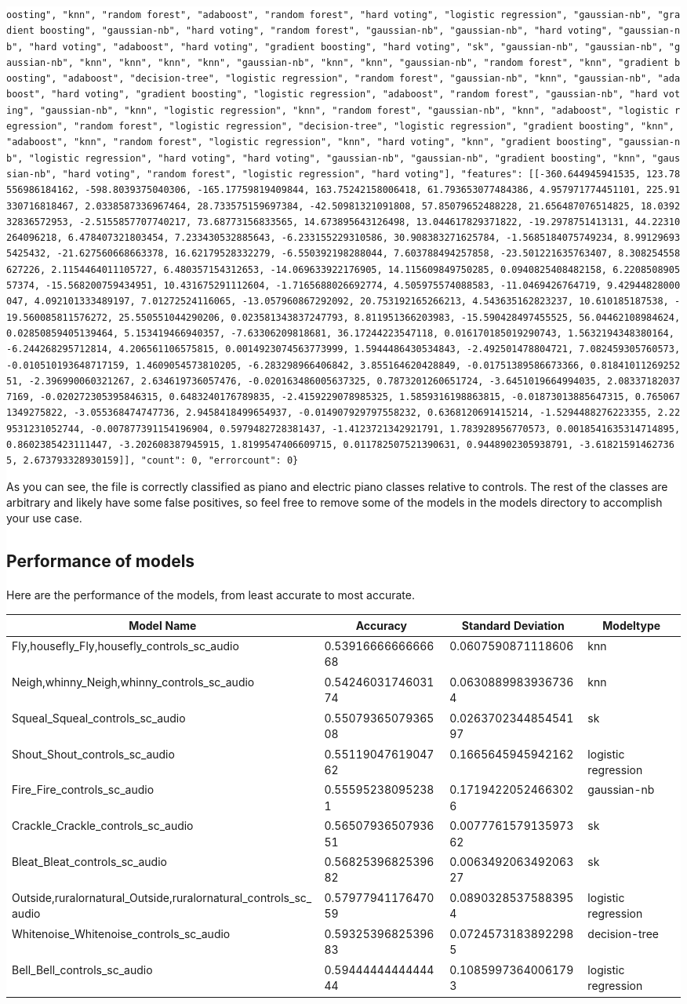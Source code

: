 ```
oosting", "knn", "random forest", "adaboost", "random forest", "hard voting", "logistic regression", "gaussian-nb", "gradient boosting", "gaussian-nb", "hard voting", "random forest", "gaussian-nb", "gaussian-nb", "hard voting", "gaussian-nb", "hard voting", "adaboost", "hard voting", "gradient boosting", "hard voting", "sk", "gaussian-nb", "gaussian-nb", "gaussian-nb", "knn", "knn", "knn", "knn", "gaussian-nb", "knn", "knn", "gaussian-nb", "random forest", "knn", "gradient boosting", "adaboost", "decision-tree", "logistic regression", "random forest", "gaussian-nb", "knn", "gaussian-nb", "adaboost", "hard voting", "gradient boosting", "logistic regression", "adaboost", "random forest", "gaussian-nb", "hard voting", "gaussian-nb", "knn", "logistic regression", "knn", "random forest", "gaussian-nb", "knn", "adaboost", "logistic regression", "random forest", "logistic regression", "decision-tree", "logistic regression", "gradient boosting", "knn", "adaboost", "knn", "random forest", "logistic regression", "knn", "hard voting", "knn", "gradient boosting", "gaussian-nb", "logistic regression", "hard voting", "hard voting", "gaussian-nb", "gaussian-nb", "gradient boosting", "knn", "gaussian-nb", "hard voting", "random forest", "logistic regression", "hard voting"], "features": [[-360.644945941535, 123.78556986184162, -598.8039375040306, -165.17759819409844, 163.75242158006418, 61.793653077484386, 4.957971774451101, 225.91330716818467, 2.0338587336967464, 28.733575159697384, -42.50981321091808, 57.85079652488228, 21.656487076514825, 18.039232836572953, -2.5155857707740217, 73.68773156833565, 14.673895643126498, 13.044617829371822, -19.2978751413131, 44.22310264096218, 6.478407321803454, 7.233430532885643, -6.233155229310586, 30.908383271625784, -1.5685184075749234, 8.991296935425432, -21.627560668663378, 16.62179528332279, -6.550392198288044, 7.603788494257858, -23.501221635763407, 8.308254558627226, 2.1154464011105727, 6.480357154312653, -14.069633922176905, 14.115609849750285, 0.0940825408482158, 6.220850890557374, -15.568200759434951, 10.431675291112604, -1.7165688026692774, 4.505975574088583, -11.0469426764719, 9.42944828000047, 4.092101333489197, 7.01272524116065, -13.057960867292092, 20.753192165266213, 4.543635162823237, 10.610185187538, -19.560085811576272, 25.550551044290206, 0.023581343837247793, 8.811951366203983, -15.590428497455525, 56.04462108984624, 0.02850859405139464, 5.153419466940357, -7.63306209818681, 36.17244223547118, 0.016170185019290743, 1.5632194348380164, -6.244268295712814, 4.206561106575815, 0.0014923074563773999, 1.5944486430534843, -2.492501478804721, 7.082459305760573, -0.010510193648717159, 1.4609054573810205, -6.283298966406842, 3.855164620428849, -0.01751389586673366, 0.8184101126925251, -2.396990060321267, 2.634619736057476, -0.020163486005637325, 0.7873201260651724, -3.6451019664994035, 2.083371820377169, -0.020272305395846315, 0.6483240176789835, -2.4159229078985325, 1.5859316198863815, -0.01873013885647315, 0.7650671349275822, -3.055368474747736, 2.9458418499654937, -0.014907929797558232, 0.6368120691415214, -1.5294488276223355, 2.229531231052744, -0.007877391154196904, 0.5979482728381437, -1.4123721342921791, 1.783928956770573, 0.0018541635314714895, 0.8602385423111447, -3.202608387945915, 1.8199547406609715, 0.011782507521390631, 0.9448902305938791, -3.618215914627365, 2.673793328930159]], "count": 0, "errorcount": 0}
```

As you can see, the file is correctly classified as piano and electric piano classes relative to controls. The rest of the classes are arbitrary and likely have some false positives, so feel free to remove some of the models in the models directory to accomplish your use case. 

## Performance of models 

Here are the performance of the models, from least accurate to most accurate. 

| Model Name | Accuracy | Standard Deviation | Modeltype |
|-----|-----|-----|-----|
| Fly,housefly_Fly,housefly_controls_sc_audio | 0.5391666666666668 | 0.0607590871118606 | knn |
| Neigh,whinny_Neigh,whinny_controls_sc_audio | 0.5424603174603174 | 0.06308899839367364 | knn |
| Squeal_Squeal_controls_sc_audio | 0.5507936507936508 | 0.026370234485454197 | sk |
| Shout_Shout_controls_sc_audio | 0.5511904761904762 | 0.1665645945942162 | logistic regression |
| Fire_Fire_controls_sc_audio | 0.555952380952381 | 0.17194220524663026 | gaussian-nb |
| Crackle_Crackle_controls_sc_audio | 0.5650793650793651 | 0.007776157913597362 | sk |
| Bleat_Bleat_controls_sc_audio | 0.5682539682539682 | 0.006349206349206327 | sk |
| Outside,ruralornatural_Outside,ruralornatural_controls_sc_audio | 0.5797794117647059 | 0.08903285375883954 | logistic regression |
| Whitenoise_Whitenoise_controls_sc_audio | 0.5932539682539683 | 0.07245731838922985 | decision-tree |
| Bell_Bell_controls_sc_audio | 0.5944444444444444 | 0.10859973640061793 | logistic regression |